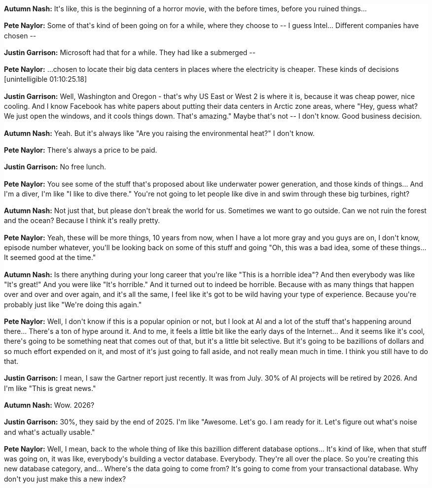 **Autumn Nash:** It's like, this is the beginning of a horror movie, with the before times, before you ruined things...

**Pete Naylor:** Some of that's kind of been going on for a while, where they choose to -- I guess Intel... Different companies have chosen --

**Justin Garrison:** Microsoft had that for a while. They had like a submerged --

**Pete Naylor:** ...chosen to locate their big data centers in places where the electricity is cheaper. These kinds of decisions \[unintelligible 01:10:25.18\]

**Justin Garrison:** Well, Washington and Oregon - that's why US East or West 2 is where it is, because it was cheap power, nice cooling. And I know Facebook has white papers about putting their data centers in Arctic zone areas, where "Hey, guess what? We just open the windows, and it cools things down. That's amazing." Maybe that's not -- I don't know. Good business decision.

**Autumn Nash:** Yeah. But it's always like "Are you raising the environmental heat?" I don't know.

**Pete Naylor:** There's always a price to be paid.

**Justin Garrison:** No free lunch.

**Pete Naylor:** You see some of the stuff that's proposed about like underwater power generation, and those kinds of things... And I'm a diver, I'm like "I like to dive there." You're not going to let people like dive in and swim through these big turbines, right?

**Autumn Nash:** Not just that, but please don't break the world for us. Sometimes we want to go outside. Can we not ruin the forest and the ocean? Because I think it's really pretty.

**Pete Naylor:** Yeah, these will be more things, 10 years from now, when I have a lot more gray and you guys are on, I don't know, episode number whatever, you'll be looking back on some of this stuff and going "Oh, this was a bad idea, some of these things... It seemed good at the time."

**Autumn Nash:** Is there anything during your long career that you're like "This is a horrible idea"? And then everybody was like "It's great!" And you were like "It's horrible." And it turned out to indeed be horrible. Because with as many things that happen over and over and over again, and it's all the same, I feel like it's got to be wild having your type of experience. Because you're probably just like "We're doing this again."

**Pete Naylor:** Well, I don't know if this is a popular opinion or not, but I look at AI and a lot of the stuff that's happening around there... There's a ton of hype around it. And to me, it feels a little bit like the early days of the Internet... And it seems like it's cool, there's going to be something neat that comes out of that, but it's a little bit selective. But it's going to be bazillions of dollars and so much effort expended on it, and most of it's just going to fall aside, and not really mean much in time. I think you still have to do that.

**Justin Garrison:** I mean, I saw the Gartner report just recently. It was from July. 30% of AI projects will be retired by 2026. And I'm like "This is great news."

**Autumn Nash:** Wow. 2026?

**Justin Garrison:** 30%, they said by the end of 2025. I'm like "Awesome. Let's go. I am ready for it. Let's figure out what's noise and what's actually usable."

**Pete Naylor:** Well, I mean, back to the whole thing of like this bazillion different database options... It's kind of like, when that stuff was going on, it was like, everybody's building a vector database. Everybody. They're all over the place. So you're creating this new database category, and... Where's the data going to come from? It's going to come from your transactional database. Why don't you just make this a new index?
